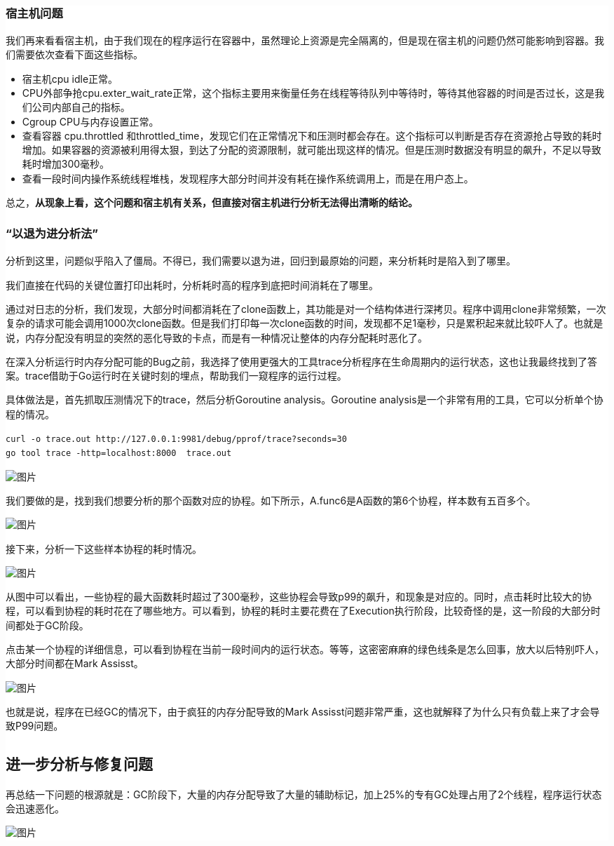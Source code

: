 ### **宿主机问题**

我们再来看看宿主机，由于我们现在的程序运行在容器中，虽然理论上资源是完全隔离的，但是现在宿主机的问题仍然可能影响到容器。我们需要依次查看下面这些指标。

- 宿主机cpu idle正常。
- CPU外部争抢cpu.exter\_wait\_rate正常，这个指标主要用来衡量任务在线程等待队列中等待时，等待其他容器的时间是否过长，这是我们公司内部自己的指标。
- Cgroup CPU与内存设置正常。
- 查看容器 cpu.throttled 和throttled\_time，发现它们在正常情况下和压测时都会存在。这个指标可以判断是否存在资源抢占导致的耗时增加。如果容器的资源被利用得太狠，到达了分配的资源限制，就可能出现这样的情况。但是压测时数据没有明显的飙升，不足以导致耗时增加300毫秒。
- 查看一段时间内操作系统线程堆栈，发现程序大部分时间并没有耗在操作系统调用上，而是在用户态上。

总之，**从现象上看，这个问题和宿主机有关系，但直接对宿主机进行分析无法得出清晰的结论。**

### **“以退为进分析法”**

分析到这里，问题似乎陷入了僵局。不得已，我们需要以退为进，回归到最原始的问题，来分析耗时是陷入到了哪里。

我们直接在代码的关键位置打印出耗时，分析耗时高的程序到底把时间消耗在了哪里。

通过对日志的分析，我们发现，大部分时间都消耗在了clone函数上，其功能是对一个结构体进行深拷贝。程序中调用clone非常频繁，一次复杂的请求可能会调用1000次clone函数。但是我们打印每一次clone函数的时间，发现都不足1毫秒，只是累积起来就比较吓人了。也就是说，内存分配没有明显的突然的恶化导致的卡点，而是有一种情况让整体的内存分配耗时恶化了。

在深入分析运行时内存分配可能的Bug之前，我选择了使用更强大的工具trace分析程序在生命周期内的运行状态，这也让我最终找到了答案。trace借助于Go运行时在关键时刻的埋点，帮助我们一窥程序的运行过程。

具体做法是，首先抓取压测情况下的trace，然后分析Goroutine analysis。Goroutine analysis是一个非常有用的工具，它可以分析单个协程的情况。

```plain
curl -o trace.out http://127.0.0.1:9981/debug/pprof/trace?seconds=30
go tool trace -http=localhost:8000  trace.out
```

![图片](https://static001.geekbang.org/resource/image/06/b5/069a2d5904b115cb6d89afb53f433eb5.jpg?wh=1920x1744)

我们要做的是，找到我们想要分析的那个函数对应的协程。如下所示，A.func6是A函数的第6个协程，样本数有五百多个。

![图片](https://static001.geekbang.org/resource/image/a7/97/a7059a8b9344843a924e0a15aa8f6397.jpg?wh=1920x308)

接下来，分析一下这些样本协程的耗时情况。

![图片](https://static001.geekbang.org/resource/image/0f/c1/0fcee1a0de68f933a3aef8541193fac1.png?wh=1920x718)

从图中可以看出，一些协程的最大函数耗时超过了300毫秒，这些协程会导致p99的飙升，和现象是对应的。同时，点击耗时比较大的协程，可以看到协程的耗时花在了哪些地方。可以看到，协程的耗时主要花费在了Execution执行阶段，比较奇怪的是，这一阶段的大部分时间都处于GC阶段。

点击某一个协程的详细信息，可以看到协程在当前一段时间内的运行状态。等等，这密密麻麻的绿色线条是怎么回事，放大以后特别吓人，大部分时间都在Mark Assisst。

![图片](https://static001.geekbang.org/resource/image/03/e8/03ec937c57181e0053116cedcd1dcce8.png?wh=1920x270)

也就是说，程序在已经GC的情况下，由于疯狂的内存分配导致的Mark Assisst问题非常严重，这也就解释了为什么只有负载上来了才会导致P99问题。

## 进一步分析与修复问题

再总结一下问题的根源就是：GC阶段下，大量的内存分配导致了大量的辅助标记，加上25%的专有GC处理占用了2个线程，程序运行状态会迅速恶化。

![图片](https://static001.geekbang.org/resource/image/7f/c2/7fef82aa3b2b3216a6c01ffe0b60d5c2.png?wh=1920x677)
